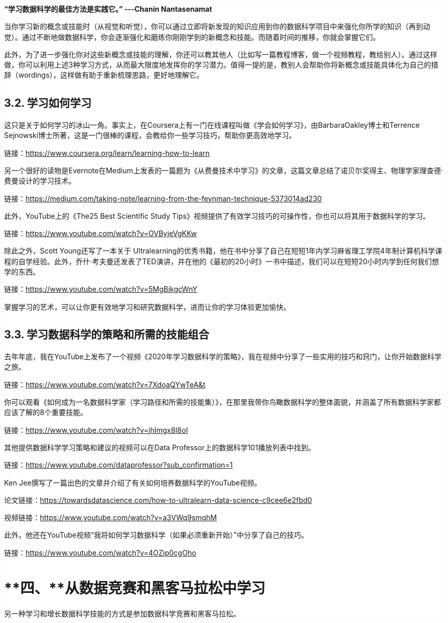 **“学习数据科学的最佳方法是实践它。”
---Chanin Nantasenamat**

当你学习新的概念或技能时（从视觉和听觉），你可以通过立即将新发现的知识应用到你的数据科学项目中来强化你所学的知识（再到动觉）。通过不断地做数据科学，你会逐渐强化和磨练你刚刚学到的新概念和技能。而随着时间的推移，你就会掌握它们。

此外，为了进一步强化你对这些新概念或技能的理解，你还可以教其他人（比如写一篇教程博客，做一个视频教程，教给别人）。通过这样做，你可以利用上述3种学习方式，从而最大限度地发挥你的学习潜力。值得一提的是，教别人会帮助你将新概念或技能具体化为自己的措辞（wordings），这样做有助于重新梳理思路，更好地理解它。

## **3.2\. 学习如何学习**

这只是关于如何学习的冰山一角。事实上，在Coursera上有一门在线课程叫做《学会如何学习》，由BarbaraOakley博士和Terrence Sejnowski博士所著，这是一门很棒的课程，会教给你一些学习技巧，帮助你更高效地学习。

链接：https://www.coursera.org/learn/learning-how-to-learn

另一个很好的读物是Evernote在Medium上发表的一篇题为《从费曼技术中学习》的文章，这篇文章总结了诺贝尔奖得主、物理学家理查德·费曼设计的学习技术。

链接：https://medium.com/taking-note/learning-from-the-feynman-technique-5373014ad230

此外，YouTube上的《The25 Best Scientific Study Tips》视频提供了有效学习技巧的可操作性，你也可以将其用于数据科学的学习。

链接：https://www.youtube.com/watch?v=OVByjeVgKKw

除此之外，Scott Young还写了一本关于 Ultralearning的优秀书籍，他在书中分享了自己在短短1年内学习麻省理工学院4年制计算机科学课程的自学经验。此外，乔什·考夫曼还发表了TED演讲，并在他的《最初的20小时》一书中描述，我们可以在短短20小时内学到任何我们想学的东西。

链接：https://www.youtube.com/watch?v=5MgBikgcWnY

掌握学习的艺术，可以让你更有效地学习和研究数据科学，进而让你的学习体验更加愉快。

## **3.3\. 学习数据科学的策略和所需的技能组合**

去年年底，我在YouTube上发布了一个视频《2020年学习数据科学的策略》，我在视频中分享了一些实用的技巧和窍门，让你开始数据科学之旅。

链接：https://www.youtube.com/watch?v=7XdoaQYwTeA&t

你可以观看《如何成为一名数据科学家（学习路径和所需的技能集）》，在那里我带你鸟瞰数据科学的整体面貌，并涵盖了所有数据科学家都应该了解的8个重要技能。

链接：https://www.youtube.com/watch?v=jhImgx8I8oI

其他提供数据科学学习策略和建议的视频可以在Data Professor上的数据科学101播放列表中找到。

链接：https://www.youtube.com/dataprofessor?sub_confirmation=1

Ken Jee撰写了一篇出色的文章并介绍了有关如何培养数据科学的YouTube视频。

论文链接：https://towardsdatascience.com/how-to-ultralearn-data-science-c9cee6e2fbd0

视频链接：https://www.youtube.com/watch?v=a3VWq9smqhM

此外，他还在YouTube视频“我将如何学习数据科学（如果必须重新开始）”中分享了自己的技巧。

链接：https://www.youtube.com/watch?v=4OZip0cgOho

# **四、****从数据竞赛和黑客马拉松中学习**

另一种学习和增长数据科学技能的方式是参加数据科学竞赛和黑客马拉松。
